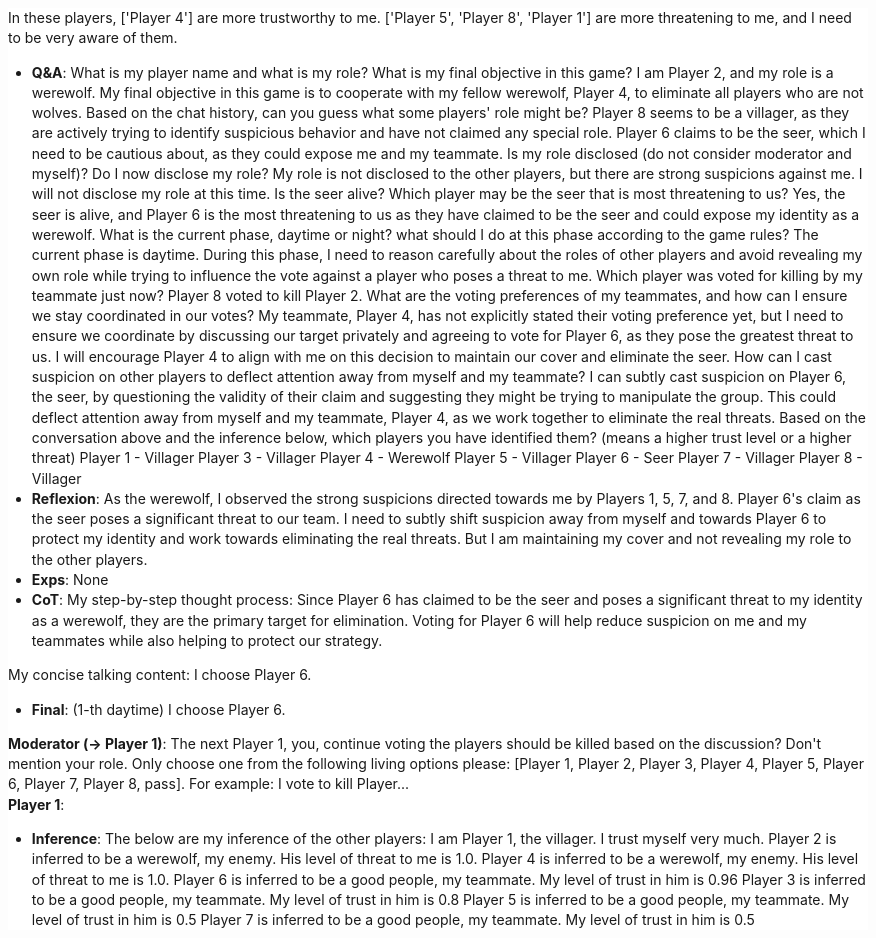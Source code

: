 In these players, ['Player 4'] are more trustworthy to me. ['Player 5', 'Player 8', 'Player 1'] are more threatening to me, and I need to be very aware of them.  
- **Q&A**: What is my player name and what is my role? What is my final objective in this game? I am Player 2, and my role is a werewolf. My final objective in this game is to cooperate with my fellow werewolf, Player 4, to eliminate all players who are not wolves.
Based on the chat history, can you guess what some players' role might be? Player 8 seems to be a villager, as they are actively trying to identify suspicious behavior and have not claimed any special role. Player 6 claims to be the seer, which I need to be cautious about, as they could expose me and my teammate.
Is my role disclosed (do not consider moderator and myself)? Do I now disclose my role? My role is not disclosed to the other players, but there are strong suspicions against me. I will not disclose my role at this time.
Is the seer alive? Which player may be the seer that is most threatening to us? Yes, the seer is alive, and Player 6 is the most threatening to us as they have claimed to be the seer and could expose my identity as a werewolf.
What is the current phase, daytime or night? what should I do at this phase according to the game rules? The current phase is daytime. During this phase, I need to reason carefully about the roles of other players and avoid revealing my own role while trying to influence the vote against a player who poses a threat to me.
Which player was voted for killing by my teammate just now? Player 8 voted to kill Player 2.
What are the voting preferences of my teammates, and how can I ensure we stay coordinated in our votes? My teammate, Player 4, has not explicitly stated their voting preference yet, but I need to ensure we coordinate by discussing our target privately and agreeing to vote for Player 6, as they pose the greatest threat to us. I will encourage Player 4 to align with me on this decision to maintain our cover and eliminate the seer.
How can I cast suspicion on other players to deflect attention away from myself and my teammate? I can subtly cast suspicion on Player 6, the seer, by questioning the validity of their claim and suggesting they might be trying to manipulate the group. This could deflect attention away from myself and my teammate, Player 4, as we work together to eliminate the real threats.
Based on the conversation above and the inference below, which players you have identified them? (means a higher trust level or a higher threat) Player 1 - Villager Player 3 - Villager Player 4 - Werewolf Player 5 - Villager Player 6 - Seer Player 7 - Villager Player 8 - Villager  
- **Reflexion**: As the werewolf, I observed the strong suspicions directed towards me by Players 1, 5, 7, and 8. Player 6's claim as the seer poses a significant threat to our team. I need to subtly shift suspicion away from myself and towards Player 6 to protect my identity and work towards eliminating the real threats. But I am maintaining my cover and not revealing my role to the other players.  
- **Exps**: None  
- **CoT**: My step-by-step thought process: Since Player 6 has claimed to be the seer and poses a significant threat to my identity as a werewolf, they are the primary target for elimination. Voting for Player 6 will help reduce suspicion on me and my teammates while also helping to protect our strategy.

My concise talking content: I choose Player 6.  

- **Final**: (1-th daytime) I choose Player 6.  

**Moderator (-> Player 1)**: The next Player 1, you, continue voting the players should be killed based on the discussion? Don't mention your role. Only choose one from the following living options please: [Player 1, Player 2, Player 3, Player 4, Player 5, Player 6, Player 7, Player 8, pass]. For example: I vote to kill Player...  
**Player 1**:  
- **Inference**: 
The below are my inference of the other players:
I am Player 1, the villager. I trust myself very much.
Player 2 is inferred to be a werewolf, my enemy. His level of threat to me is 1.0.
Player 4 is inferred to be a werewolf, my enemy. His level of threat to me is 1.0.
Player 6 is inferred to be a good people, my teammate. My level of trust in him is 0.96
Player 3 is inferred to be a good people, my teammate. My level of trust in him is 0.8
Player 5 is inferred to be a good people, my teammate. My level of trust in him is 0.5
Player 7 is inferred to be a good people, my teammate. My level of trust in him is 0.5
